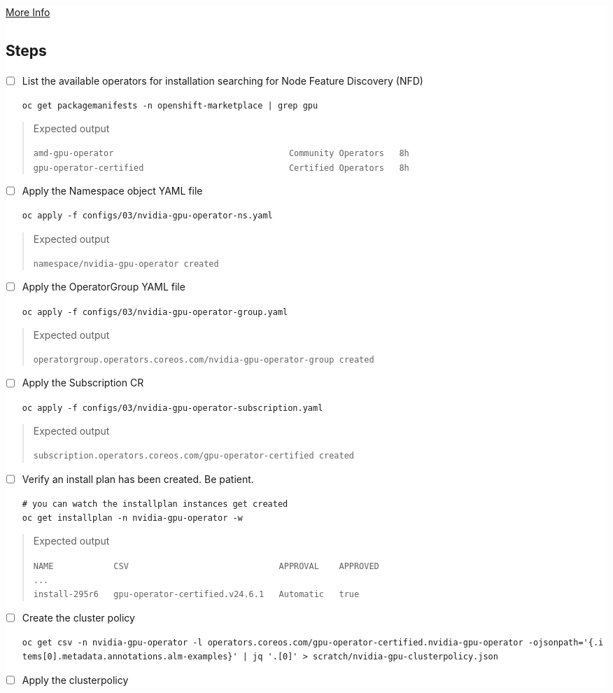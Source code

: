 [More Info](https://docs.nvidia.com/datacenter/cloud-native/openshift/latest/install-gpu-ocp.html#Install-the-nvidia-gpu-operator-using-the-cli)

## Steps

- [ ] List the available operators for installation searching for Node Feature Discovery (NFD)

      oc get packagemanifests -n openshift-marketplace | grep gpu

> Expected output
>
> `amd-gpu-operator                                   Community Operators   8h`\
> `gpu-operator-certified                             Certified Operators   8h`

- [ ] Apply the Namespace object YAML file

      oc apply -f configs/03/nvidia-gpu-operator-ns.yaml

> Expected output
>
> `namespace/nvidia-gpu-operator created`

- [ ] Apply the OperatorGroup YAML file

      oc apply -f configs/03/nvidia-gpu-operator-group.yaml

> Expected output
>
> `operatorgroup.operators.coreos.com/nvidia-gpu-operator-group created`

- [ ] Apply the Subscription CR

      oc apply -f configs/03/nvidia-gpu-operator-subscription.yaml

> Expected output
>
> `subscription.operators.coreos.com/gpu-operator-certified created`

- [ ] Verify an install plan has been created. Be patient.

      # you can watch the installplan instances get created
      oc get installplan -n nvidia-gpu-operator -w

> Expected output
>
> `NAME            CSV                              APPROVAL    APPROVED`\
> `...`\
> `install-295r6   gpu-operator-certified.v24.6.1   Automatic   true`

- [ ] Create the cluster policy

      oc get csv -n nvidia-gpu-operator -l operators.coreos.com/gpu-operator-certified.nvidia-gpu-operator -ojsonpath='{.items[0].metadata.annotations.alm-examples}' | jq '.[0]' > scratch/nvidia-gpu-clusterpolicy.json

- [ ] Apply the clusterpolicy
